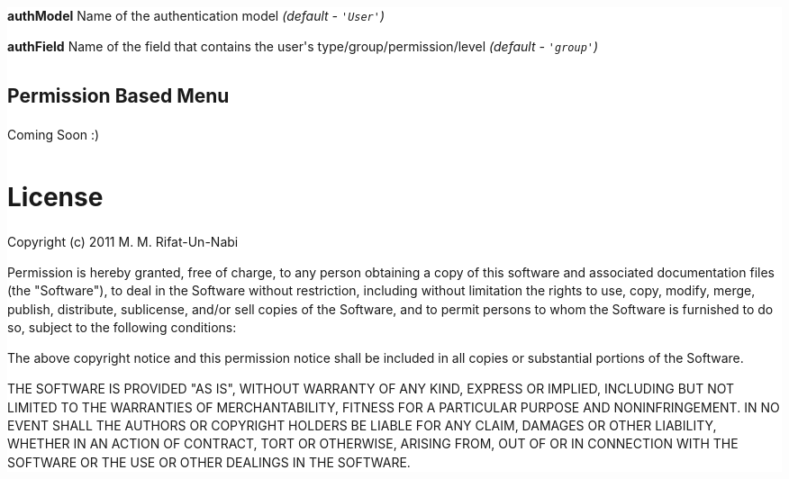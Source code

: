 **authModel**
Name of the authentication model *(default - `'User'`)*

**authField**
Name of the field that contains the user's type/group/permission/level *(default - `'group'`)*

## Permission Based Menu

Coming Soon :)

# License

Copyright (c) 2011 M. M. Rifat-Un-Nabi

Permission is hereby granted, free of charge, to any person obtaining a copy
of this software and associated documentation files (the "Software"), to deal
in the Software without restriction, including without limitation the rights
to use, copy, modify, merge, publish, distribute, sublicense, and/or sell
copies of the Software, and to permit persons to whom the Software is
furnished to do so, subject to the following conditions:

The above copyright notice and this permission notice shall be included in
all copies or substantial portions of the Software.

THE SOFTWARE IS PROVIDED "AS IS", WITHOUT WARRANTY OF ANY KIND, EXPRESS OR
IMPLIED, INCLUDING BUT NOT LIMITED TO THE WARRANTIES OF MERCHANTABILITY,
FITNESS FOR A PARTICULAR PURPOSE AND NONINFRINGEMENT. IN NO EVENT SHALL THE
AUTHORS OR COPYRIGHT HOLDERS BE LIABLE FOR ANY CLAIM, DAMAGES OR OTHER
LIABILITY, WHETHER IN AN ACTION OF CONTRACT, TORT OR OTHERWISE, ARISING FROM,
OUT OF OR IN CONNECTION WITH THE SOFTWARE OR THE USE OR OTHER DEALINGS IN
THE SOFTWARE.